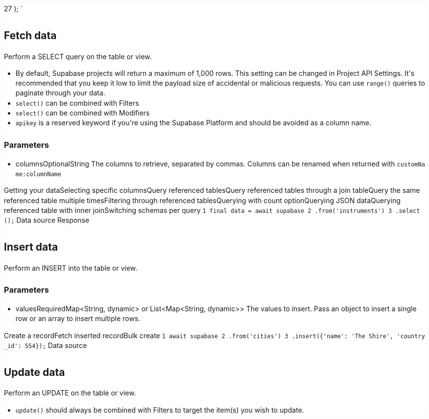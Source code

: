 27
);
`
## Fetch data
Perform a SELECT query on the table or view.
  * By default, Supabase projects will return a maximum of 1,000 rows. This setting can be changed in Project API Settings. It's recommended that you keep it low to limit the payload size of accidental or malicious requests. You can use `range()` queries to paginate through your data.
  * `select()` can be combined with Filters
  * `select()` can be combined with Modifiers
  * `apikey` is a reserved keyword if you're using the Supabase Platform and should be avoided as a column name.


### Parameters
  * columnsOptionalString
The columns to retrieve, separated by commas. Columns can be renamed when returned with `customName:columnName`


Getting your dataSelecting specific columnsQuery referenced tablesQuery referenced tables through a join tableQuery the same referenced table multiple timesFiltering through referenced tablesQuerying with count optionQuerying JSON dataQuerying referenced table with inner joinSwitching schemas per query
`
1
final data = await supabase
2
 .from('instruments')
3
 .select();
`
Data source
Response
## Insert data
Perform an INSERT into the table or view.
### Parameters
  * valuesRequiredMap<String, dynamic> or List<Map<String, dynamic>>
The values to insert. Pass an object to insert a single row or an array to insert multiple rows.


Create a recordFetch inserted recordBulk create
`
1
await supabase
2
  .from('cities')
3
  .insert({'name': 'The Shire', 'country_id': 554});
`
Data source
## Update data
Perform an UPDATE on the table or view.
  * `update()` should always be combined with Filters to target the item(s) you wish to update.
